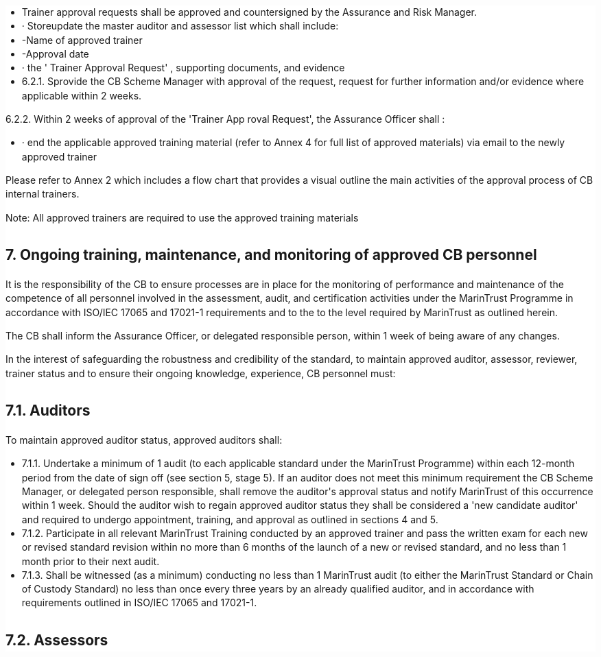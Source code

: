 - Trainer approval requests shall be approved and countersigned by the Assurance and Risk Manager.
- · Storeupdate the master auditor and assessor list which shall include:
- -Name of approved trainer
- -Approval date
- · the ' Trainer Approval Request' , supporting documents, and evidence
- 6.2.1. Sprovide  the  CB  Scheme  Manager  with  approval  of  the  request,  request  for further information and/or evidence where applicable within 2 weeks.



6.2.2. Within 2 weeks of approval of the 'Trainer App roval Request', the Assurance Officer shall :

- · end the applicable approved training material (refer to Annex 4 for full list of approved materials) via email to the newly approved trainer

Please refer to Annex 2 which includes a flow chart that provides a visual outline the main activities of the approval process of CB internal trainers.

Note: All approved trainers are required to use the approved training materials



## 7. Ongoing  training,  maintenance,  and  monitoring  of  approved  CB personnel

It is the responsibility of the CB to ensure processes are in place for the monitoring of performance and  maintenance  of  the  competence  of  all  personnel  involved  in  the  assessment,  audit,  and certification  activities  under  the  MarinTrust  Programme  in  accordance  with  ISO/IEC  17065  and 17021-1 requirements and to the to the level required by MarinTrust as outlined herein.

The CB shall inform the Assurance Officer, or delegated responsible person, within 1 week of being aware of any changes.

In the interest of safeguarding the robustness and credibility of the standard, to maintain approved auditor, assessor, reviewer, trainer status and to ensure their ongoing knowledge, experience, CB personnel must:

## 7.1. Auditors

To maintain approved auditor status, approved auditors shall:

- 7.1.1. Undertake  a  minimum  of  1  audit  (to  each  applicable  standard  under  the  MarinTrust Programme) within each 12-month period from the date of sign off (see section 5, stage 5). If an auditor does not meet this minimum requirement the CB Scheme Manager, or delegated person responsible, shall remove the auditor's approval status and notify MarinTrust of this occurrence within 1 week. Should the auditor wish to regain approved auditor status they shall be considered a 'new candidate auditor' and required to undergo appointment, training, and approval as outlined in sections 4 and 5.
- 7.1.2. Participate in all relevant MarinTrust Training conducted by an approved trainer and pass the written exam for each new or revised standard revision within no more than 6 months of the launch of a new or revised standard, and no less than 1 month prior to their next audit.
- 7.1.3. Shall be witnessed (as a minimum) conducting no less than 1 MarinTrust audit (to either the MarinTrust Standard or Chain of Custody Standard) no less than once every three years by an already qualified auditor, and in accordance with requirements outlined in ISO/IEC 17065 and 17021-1.

## 7.2. Assessors
